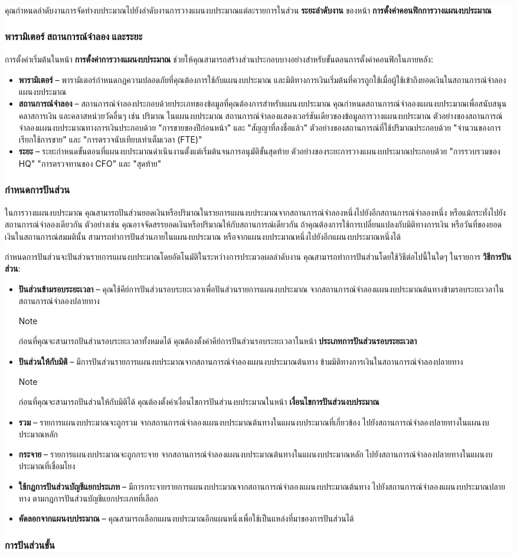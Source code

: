 คุณกำหนดลำดับงานการจัดทำงบประมาณไปยังลำดับงานการวางแผนงบประมาณแต่ละรายการในส่วน **ระยะลำดับงาน** ของหน้า **การตั้งค่าคอนฟิกการวางแผนงบประมาณ**

### <a name="parameters-scenarios-and-stages"></a>พารามิเตอร์ สถานการณ์จำลอง และระยะ

การตั้งค่าเริ่มต้นในหน้า **การตั้งค่าการวางแผนงบประมาณ** ช่วยให้คุณสามารถสร้างส่วนประกอบบางอย่างสำหรับขั้นตอนการตั้งค่าคอนฟิกในภายหลัง:

- **พารามิเตอร์** – พารามิเตอร์กำหนดกฎความปลอดภัยที่คุณต้องการใช้กับแผนงบประมาณ และมิติทางการเงินเริ่มต้นที่ควรถูกใช้เมื่อผู้ใช้เข้าถึงยอดเงินในสถานการณ์จำลองแผนงบประมาณ
- **สถานการณ์จำลอง** – สถานการณ์จำลองประกอบด้วยประเภทของข้อมูลที่คุณต้องการสำหรับแผนงบประมาณ คุณกำหนดสถานการณ์จำลองแผนงบประมาณเพื่อสนับสนุนคลาสการเงิน และคลาสหน่วยวัดอื่นๆ เช่น ปริมาณ ในแผนงบประมาณ สถานการณ์จำลองแสดงเวอร์ชันเดียวของข้อมูลการวางแผนงบประมาณ ตัวอย่างของสถานการณ์จำลองแผนงบประมาณทางการเงินประกอบด้วย "การขายของปีก่อนหน้า" และ "สัญญาที่ลงชื่อแล้ว" ตัวอย่างของสถานการณ์ที่ใช้ปริมาณประกอบด้วย "จำนวนของการเรียกใช้การขาย" และ "การตรวจนับเทียบเท่าเต็มเวลา (FTE)"
- **ระยะ** – ระยะกำหนดขั้นตอนที่แผนงบประมาณดำเนินงานตั้งแต่เริ่มต้นจนการอนุมัติขั้นสุดท้าย ตัวอย่างของระยะการวางแผนงบประมาณประกอบด้วย "การรวบรวมของ HQ" "การตรวจทานของ CFO" และ "สุดท้าย"

### <a name="allocation-schedules"></a>กำหนดการปันส่วน

ในการวางแผนงบประมาณ คุณสามารถปันส่วนยอดเงินหรือปริมาณในรายการแผนงบประมาณจากสถานการณ์จำลองหนึ่งไปยังอีกสถานการณ์จำลองหนึ่ง หรือแม้กระทั่งไปยังสถานการณ์จำลองเดียวกัน ตัวอย่างเช่น คุณอาจจัดสรรยอดเงินหรือปริมาณให้กับสถานการณ์เดียวกัน ถ้าคุณต้องการใช้การเปลี่ยนแปลงกับมิติทางการเงิน หรือวันที่ของยอดเงินในสถานการณ์สมมตินั้น สามารถทำการปันส่วนภายในแผนงบประมาณ หรือจากแผนงบประมาณหนึ่งไปยังอีกแผนงบประมาณหนึ่งได้

กำหนดการปันส่วนจะปันส่วนรายการแผนงบประมาณโดยอัตโนมัติในระหว่างการประมวลผลลำดับงาน คุณสามารถทำการปันส่วนโดยใช้วิธีต่อไปนี้ในใดๆ ในรายการ **วิธีการปันส่วน**:

- **ปันส่วนข้ามรอบระยะเวลา** – คุณใช้คีย์การปันส่วนรอบระยะเวลาเพื่อปันส่วนรายการแผนงบประมาณ จากสถานการณ์จำลองแผนงบประมาณต้นทางข้ามรอบระยะเวลาในสถานการณ์จำลองปลายทาง

    > [!NOTE]
    > ก่อนที่คุณจะสามารถปันส่วนรอบระยะเวลาทั้งหมดได้ คุณต้องตั้งค่าคีย์การปันส่วนรอบระยะเวลาในหน้า **ประเภทการปันส่วนรอบระยะเวลา**

- **ปันส่วนให้กับมิติ** – มีการปันส่วนรายการแผนงบประมาณจากสถานการณ์จำลองแผนงบประมาณต้นทาง ข้ามมิติทางการเงินในสถานการณ์จำลองปลายทาง

    > [!NOTE]
    > ก่อนที่คุณจะสามารถปันส่วนให้กับมิติได้ คุณต้องตั้งค่าเงื่อนไขการปันส่วนงบประมาณในหน้า **เงื่อนไขการปันส่วนงบประมาณ**

- **รวม** – รายการแผนงบประมาณจะถูกรวม จากสถานการณ์จำลองแผนงบประมาณต้นทางในแผนงบประมาณที่เกี่ยวข้อง ไปยังสถานการณ์จำลองปลายทางในแผนงบประมาณหลัก
- **กระจาย** – รายการแผนงบประมาณจะถูกกระจาย จากสถานการณ์จำลองแผนงบประมาณต้นทางในแผนงบประมาณหลัก ไปยังสถานการณ์จำลองปลายทางในแผนงบประมาณที่เชื่อมโยง
- **ใช้กฎการปันส่วนบัญชีแยกประเภท** – มีการกระจายรายการแผนงบประมาณจากสถานการณ์จำลองแผนงบประมาณต้นทาง ไปยังสถานการณ์จำลองแผนงบประมาณปลายทาง ตามกฎการปันส่วนบัญชีแยกประเภทที่เลือก
- **คัดลอกจากแผนงบประมาณ** – คุณสามารถเลือกแผนงบประมาณอีกแผนหนึ่งเพื่อใช้เป็นแหล่งที่มาของการปันส่วนได้

### <a name="stage-allocations"></a>การปันส่วนขั้น
